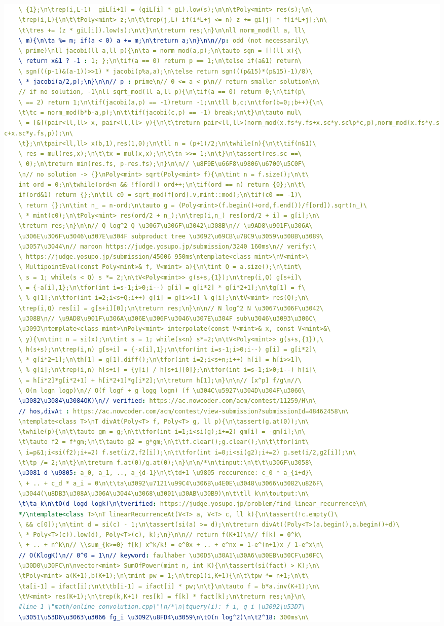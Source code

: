 ```yaml
    \ {1};\n\trep(i,L-1)  giL[i+1] = (giL[i] * gL).low(s);\n\n\tPoly<mint> res(s);\n\
    \trep(i,L){\n\t\tPoly<mint> z;\n\t\trep(j,L) if(i*L+j <= n) z += gi[j] * f[i*L+j];\n\
    \t\tres += (z * giL[i]).low(s);\n\t}\n\treturn res;\n}\n\nll norm_mod(ll a, ll\
    \ m){\n\ta %= m; if(a < 0) a += m;\n\treturn a;\n}\n\n//p: odd (not necessarily\
    \ prime)\nll jacobi(ll a,ll p){\n\ta = norm_mod(a,p);\n\tauto sgn = [](ll x){\
    \ return x&1 ? -1 : 1; };\n\tif(a == 0) return p == 1;\n\telse if(a&1) return\
    \ sgn(((p-1)&(a-1))>>1) * jacobi(p%a,a);\n\telse return sgn(((p&15)*(p&15)-1)/8)\
    \ * jacobi(a/2,p);\n}\n\n// p : prime\n// 0 <= a < p\n// return smaller solution\n\
    // if no solution, -1\nll sqrt_mod(ll a,ll p){\n\tif(a == 0) return 0;\n\tif(p\
    \ == 2) return 1;\n\tif(jacobi(a,p) == -1)return -1;\n\tll b,c;\n\tfor(b=0;;b++){\n\
    \t\tc = norm_mod(b*b-a,p);\n\t\tif(jacobi(c,p) == -1) break;\n\t}\n\tauto mul\
    \ = [&](pair<ll,ll> x, pair<ll,ll> y){\n\t\treturn pair<ll,ll>(norm_mod(x.fs*y.fs+x.sc*y.sc%p*c,p),norm_mod(x.fs*y.sc+x.sc*y.fs,p));\n\
    \t};\n\tpair<ll,ll> x(b,1),res(1,0);\n\tll n = (p+1)/2;\n\twhile(n){\n\t\tif(n&1)\
    \ res = mul(res,x);\n\t\tx = mul(x,x);\n\t\tn >>= 1;\n\t}\n\tassert(res.sc ==\
    \ 0);\n\treturn min(res.fs, p-res.fs);\n}\n\n// \u8F9E\u66F8\u9806\u6700\u5C0F\
    \n// no solution -> {}\nPoly<mint> sqrt(Poly<mint> f){\n\tint n = f.size();\n\t\
    int ord = 0;\n\twhile(ord<n && !f[ord]) ord++;\n\tif(ord == n) return {0};\n\t\
    if(ord&1) return {};\n\tll c0 = sqrt_mod(f[ord].v,mint::mod);\n\tif(c0 == -1)\
    \ return {};\n\tint n_ = n-ord;\n\tauto g = (Poly<mint>(f.begin()+ord,f.end())/f[ord]).sqrt(n_)\
    \ * mint(c0);\n\tPoly<mint> res(ord/2 + n_);\n\trep(i,n_) res[ord/2 + i] = g[i];\n\
    \treturn res;\n}\n\n// Q log^2 Q \u3067\u306F\u3042\u308B\n// \u9AD8\u901F\u306A\
    \u306E\u306F\u3046\u307E\u304F subproduct tree \u3092\u69CB\u7BC9\u3059\u308B\u3089\
    \u3057\u3044\n// maroon https://judge.yosupo.jp/submission/3240 160ms\n// verify:\
    \ https://judge.yosupo.jp/submission/45006 950ms\ntemplate<class mint>\nV<mint>\
    \ MultipointEval(const Poly<mint>& f, V<mint> a){\n\tint Q = a.size();\n\tint\
    \ s = 1; while(s < Q) s *= 2;\n\tV<Poly<mint>> g(s+s,{1});\n\trep(i,Q) g[s+i]\
    \ = {-a[i],1};\n\tfor(int i=s-1;i>0;i--) g[i] = g[i*2] * g[i*2+1];\n\tg[1] = f\
    \ % g[1];\n\tfor(int i=2;i<s+Q;i++) g[i] = g[i>>1] % g[i];\n\tV<mint> res(Q);\n\
    \trep(i,Q) res[i] = g[s+i][0];\n\treturn res;\n}\n\n// N log^2 N \u3067\u306F\u3042\
    \u308B\n// \u9AD8\u901F\u306A\u306E\u306F\u3046\u307E\u304F sub\u3046\u3093\u306C\
    \u3093\ntemplate<class mint>\nPoly<mint> interpolate(const V<mint>& x, const V<mint>&\
    \ y){\n\tint n = si(x);\n\tint s = 1; while(s<n) s*=2;\n\tV<Poly<mint>> g(s+s,{1}),\
    \ h(s+s);\n\trep(i,n) g[s+i] = {-x[i],1};\n\tfor(int i=s-1;i>0;i--) g[i] = g[i*2]\
    \ * g[i*2+1];\n\th[1] = g[1].diff();\n\tfor(int i=2;i<s+n;i++) h[i] = h[i>>1]\
    \ % g[i];\n\trep(i,n) h[s+i] = {y[i] / h[s+i][0]};\n\tfor(int i=s-1;i>0;i--) h[i]\
    \ = h[i*2]*g[i*2+1] + h[i*2+1]*g[i*2];\n\treturn h[1];\n}\n\n// [x^p] f/g\n//\
    \ O(n logn logp)\n// O(f logf + g logg logn) (f \u304C\u5927\u304D\u304F\u3066\
    \u3082\u3084\u3084OK)\n// verified: https://ac.nowcoder.com/acm/contest/11259/H\n\
    // hos,divAt : https://ac.nowcoder.com/acm/contest/view-submission?submissionId=48462458\n\
    \ntemplate<class T>\nT divAt(Poly<T> f, Poly<T> g, ll p){\n\tassert(g.at(0));\n\
    \twhile(p){\n\t\tauto gm = g;\n\t\tfor(int i=1;i<si(g);i+=2) gm[i] = -gm[i];\n\
    \t\tauto f2 = f*gm;\n\t\tauto g2 = g*gm;\n\t\tf.clear();g.clear();\n\t\tfor(int\
    \ i=p&1;i<si(f2);i+=2) f.set(i/2,f2[i]);\n\t\tfor(int i=0;i<si(g2);i+=2) g.set(i/2,g2[i]);\n\
    \t\tp /= 2;\n\t}\n\treturn f.at(0)/g.at(0);\n}\n\n/*\n\tinput:\n\t\t\u306F\u3058\
    \u3081 d \u9805: a_0, a_1, .., a_{d-1}\n\t\td+1 \u9805 reccurence: c_0 * a_{i+d}\
    \ + .. + c_d * a_i = 0\n\t\ta\u3092\u7121\u99C4\u306B\u4E0E\u3048\u3066\u3082\u826F\
    \u3044(\u8DB3\u308A\u306A\u3044\u3068\u3001\u30AB\u30B9)\n\t\tll k\n\toutput:\n\
    \t\ta_k\n\tO(d logd logk)\n\tverified: https://judge.yosupo.jp/problem/find_linear_recurrence\n\
    */\ntemplate<class T>\nT linearRecurrenceAt(V<T> a, V<T> c, ll k){\n\tassert(!c.empty()\
    \ && c[0]);\n\tint d = si(c) - 1;\n\tassert(si(a) >= d);\n\treturn divAt((Poly<T>(a.begin(),a.begin()+d)\
    \ * Poly<T>(c)).low(d), Poly<T>(c), k);\n}\n\n// return f(K+1)\n// f[k] = 0^k\
    \ + .. + n^k\n// \\sum_{k>=0} f[k] x^k/k! = e^0x + .. + e^nx = 1-e^(n+1)x / 1-e^x\n\
    // O(KlogK)\n// 0^0 = 1\n// keyword: faulhaber \u30D5\u30A1\u30A6\u30EB\u30CF\u30FC\
    \u30D0\u30FC\n\nvector<mint> SumOfPower(mint n, int K){\n\tassert(si(fact) > K);\n\
    \tPoly<mint> a(K+1),b(K+1);\n\tmint pw = 1;\n\trep1(i,K+1){\n\t\tpw *= n+1;\n\t\
    \ta[i-1] = ifact[i];\n\t\tb[i-1] = ifact[i] * pw;\n\t}\n\tauto f = b*a.inv(K+1);\n\
    \tV<mint> res(K+1);\n\trep(k,K+1) res[k] = f[k] * fact[k];\n\treturn res;\n}\n\
    #line 1 \"math/online_convolution.cpp\"\n/*\n\tquery(i): f_i, g_i \u3092\u53D7\
    \u3051\u53D6\u3063\u3066 fg_i \u3092\u8FD4\u3059\n\tO(n log^2)\n\t2^18: 300ms\n\
```